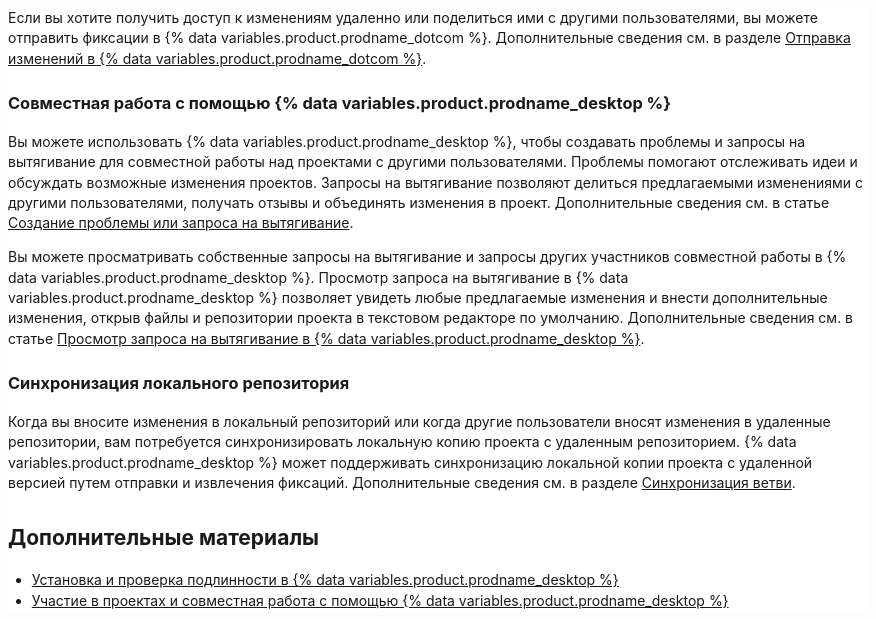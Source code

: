 Если вы хотите получить доступ к изменениям удаленно или поделиться ими с другими пользователями, вы можете отправить фиксации в {% data variables.product.prodname_dotcom %}. Дополнительные сведения см. в разделе [Отправка изменений в {% data variables.product.prodname_dotcom %}](/desktop/contributing-and-collaborating-using-github-desktop/pushing-changes-to-github).

### Совместная работа с помощью {% data variables.product.prodname_desktop %}
Вы можете использовать {% data variables.product.prodname_desktop %}, чтобы создавать проблемы и запросы на вытягивание для совместной работы над проектами с другими пользователями. Проблемы помогают отслеживать идеи и обсуждать возможные изменения проектов. Запросы на вытягивание позволяют делиться предлагаемыми изменениями с другими пользователями, получать отзывы и объединять изменения в проект. Дополнительные сведения см. в статье [Создание проблемы или запроса на вытягивание](/desktop/contributing-and-collaborating-using-github-desktop/creating-an-issue-or-pull-request).

Вы можете просматривать собственные запросы на вытягивание и запросы других участников совместной работы в {% data variables.product.prodname_desktop %}. Просмотр запроса на вытягивание в {% data variables.product.prodname_desktop %} позволяет увидеть любые предлагаемые изменения и внести дополнительные изменения, открыв файлы и репозитории проекта в текстовом редакторе по умолчанию. Дополнительные сведения см. в статье [Просмотр запроса на вытягивание в {% data variables.product.prodname_desktop %}](/desktop/contributing-and-collaborating-using-github-desktop/viewing-a-pull-request-in-github-desktop).

### Синхронизация локального репозитория
Когда вы вносите изменения в локальный репозиторий или когда другие пользователи вносят изменения в удаленные репозитории, вам потребуется синхронизировать локальную копию проекта с удаленным репозиторием. {% data variables.product.prodname_desktop %} может поддерживать синхронизацию локальной копии проекта с удаленной версией путем отправки и извлечения фиксаций. Дополнительные сведения см. в разделе [Синхронизация ветви](/desktop/contributing-and-collaborating-using-github-desktop/syncing-your-branch).

## Дополнительные материалы
- [Установка и проверка подлинности в {% data variables.product.prodname_desktop %}](/desktop/getting-started-with-github-desktop/installing-and-authenticating-to-github-desktop)
- [Участие в проектах и совместная работа с помощью {% data variables.product.prodname_desktop %}](/desktop/contributing-and-collaborating-using-github-desktop)
